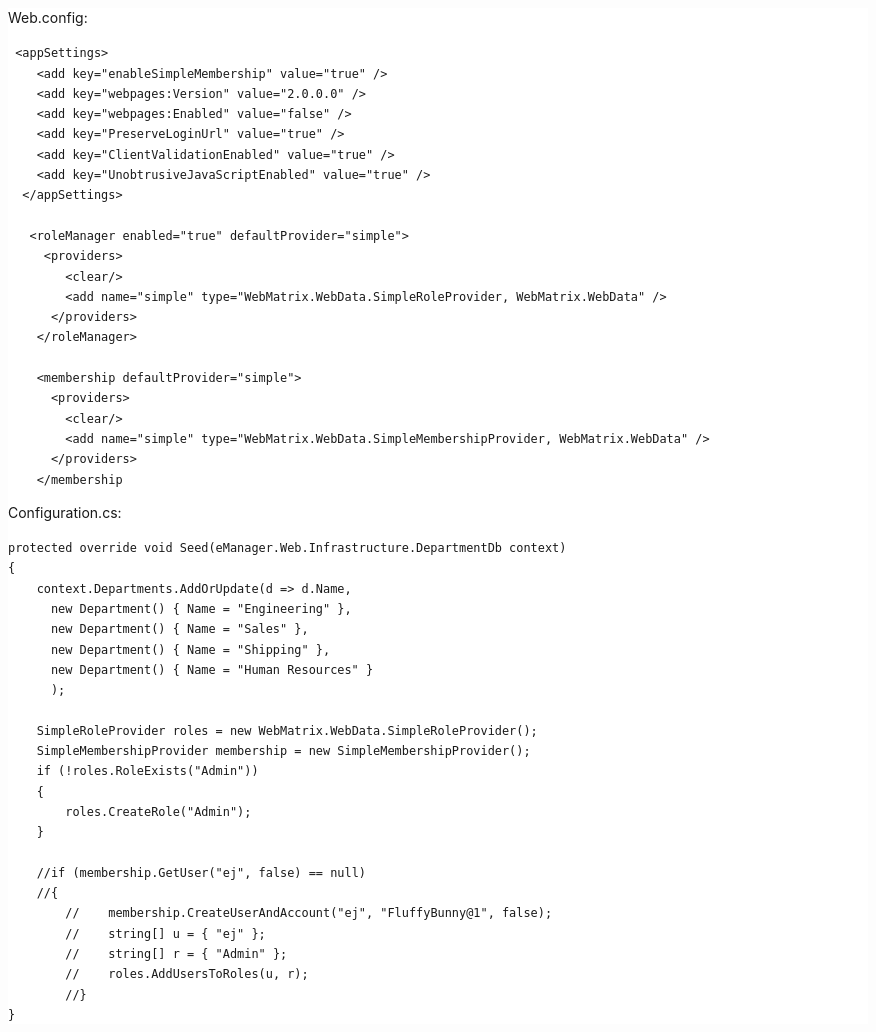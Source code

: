 Web.config:

```
 <appSettings>
    <add key="enableSimpleMembership" value="true" />
    <add key="webpages:Version" value="2.0.0.0" />
    <add key="webpages:Enabled" value="false" />
    <add key="PreserveLoginUrl" value="true" />
    <add key="ClientValidationEnabled" value="true" />
    <add key="UnobtrusiveJavaScriptEnabled" value="true" />
  </appSettings>

   <roleManager enabled="true" defaultProvider="simple">
     <providers>
        <clear/>
        <add name="simple" type="WebMatrix.WebData.SimpleRoleProvider, WebMatrix.WebData" />
      </providers>
    </roleManager>

    <membership defaultProvider="simple">
      <providers>
        <clear/>
        <add name="simple" type="WebMatrix.WebData.SimpleMembershipProvider, WebMatrix.WebData" />
      </providers>
    </membership 
```

Configuration.cs:

```
protected override void Seed(eManager.Web.Infrastructure.DepartmentDb context)
{
    context.Departments.AddOrUpdate(d => d.Name,
      new Department() { Name = "Engineering" },
      new Department() { Name = "Sales" },
      new Department() { Name = "Shipping" },
      new Department() { Name = "Human Resources" }
      );

    SimpleRoleProvider roles = new WebMatrix.WebData.SimpleRoleProvider();
    SimpleMembershipProvider membership = new SimpleMembershipProvider();
    if (!roles.RoleExists("Admin"))
    {
        roles.CreateRole("Admin");
    }

    //if (membership.GetUser("ej", false) == null)
    //{
        //    membership.CreateUserAndAccount("ej", "FluffyBunny@1", false);
        //    string[] u = { "ej" };
        //    string[] r = { "Admin" };
        //    roles.AddUsersToRoles(u, r);
        //}
} 
```
